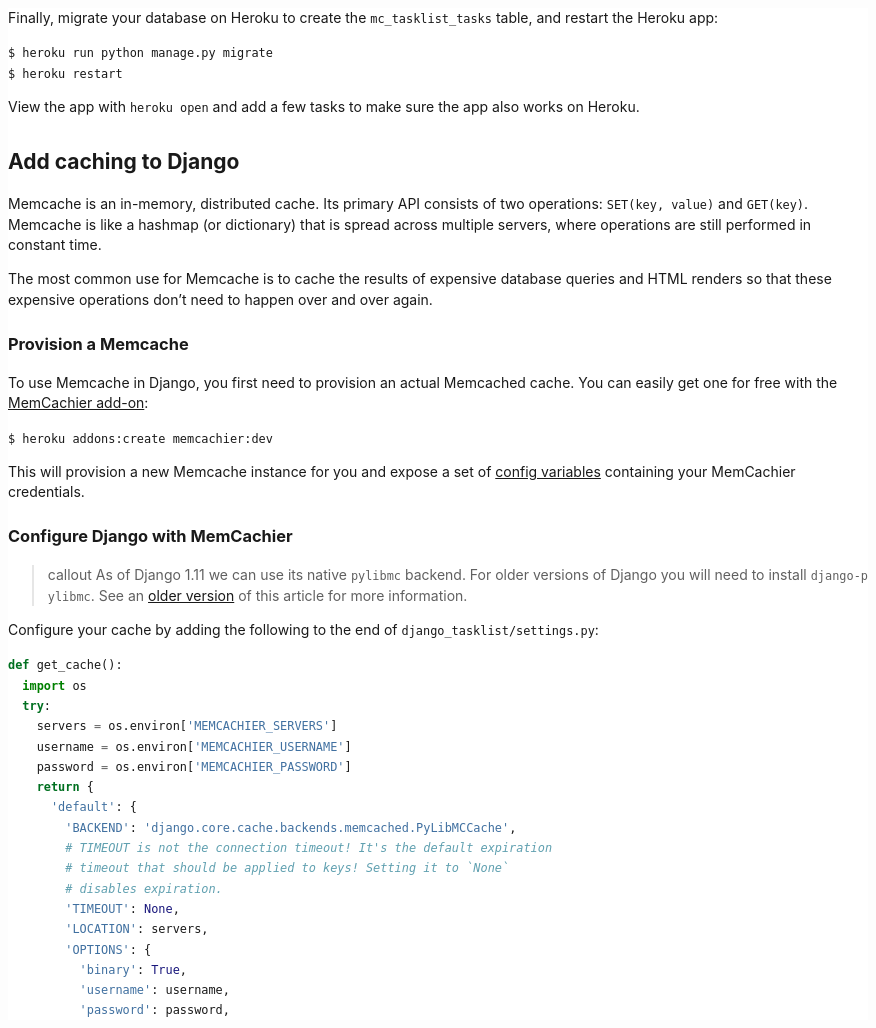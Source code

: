 Finally, migrate your database on Heroku to create the `mc_tasklist_tasks`
table, and restart the Heroku app:

```term
$ heroku run python manage.py migrate
$ heroku restart
```

View the app with `heroku open` and add a few tasks to make sure the app also
works on Heroku.


## Add caching to Django

Memcache is an in-memory, distributed cache. Its primary API consists of two
operations: `SET(key, value)` and `GET(key)`.
Memcache is like a hashmap (or dictionary) that is spread across
multiple servers, where operations are still performed in constant
time.

The most common use for Memcache is to cache the results of expensive database
queries and HTML renders so that these expensive operations don’t
need to happen over and over again.

### Provision a Memcache

To use Memcache in Django, you first need to provision an actual Memcached
cache. You can easily get one for free with the
[MemCachier add-on](https://elements.heroku.com/addons/memcachier):

```term
$ heroku addons:create memcachier:dev
```

This will provision a new Memcache instance for you and expose a set
of [config variables](config-vars) containing your MemCachier credentials.

### Configure Django with MemCachier

> callout
> As of Django 1.11 we can use its native `pylibmc` backend. For older versions
> of Django you will need to install `django-pylibmc`. See an
> [older version](https://github.com/memcachier/docs/blob/8a9437cc2285d034b8fe2c3e38423489be32ce17/heroku_articles/django-memcache.md#start-using-memcache)
> of this article for more information.

Configure your cache by adding the following to the end of
`django_tasklist/settings.py`:

```python
def get_cache():
  import os
  try:
    servers = os.environ['MEMCACHIER_SERVERS']
    username = os.environ['MEMCACHIER_USERNAME']
    password = os.environ['MEMCACHIER_PASSWORD']
    return {
      'default': {
        'BACKEND': 'django.core.cache.backends.memcached.PyLibMCCache',
        # TIMEOUT is not the connection timeout! It's the default expiration
        # timeout that should be applied to keys! Setting it to `None`
        # disables expiration.
        'TIMEOUT': None,
        'LOCATION': servers,
        'OPTIONS': {
          'binary': True,
          'username': username,
          'password': password,
```